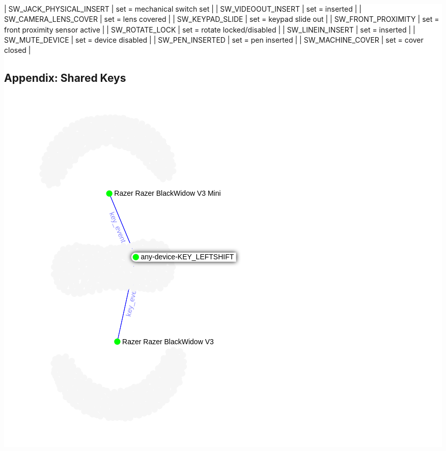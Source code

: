 | SW_JACK_PHYSICAL_INSERT | set = mechanical switch set         |
| SW_VIDEOOUT_INSERT      | set = inserted                      |
| SW_CAMERA_LENS_COVER    | set = lens covered                  |
| SW_KEYPAD_SLIDE         | set = keypad slide out              |
| SW_FRONT_PROXIMITY      | set = front proximity sensor active |
| SW_ROTATE_LOCK          | set = rotate locked/disabled        |
| SW_LINEIN_INSERT        | set = inserted                      |
| SW_MUTE_DEVICE          | set = device disabled               |
| SW_PEN_INSERTED         | set = pen inserted                  |
| SW_MACHINE_COVER        | set = cover closed                  |

## Appendix: Shared Keys

![Inexor](images/input_device_two_keyboards_shared_keys.png)
